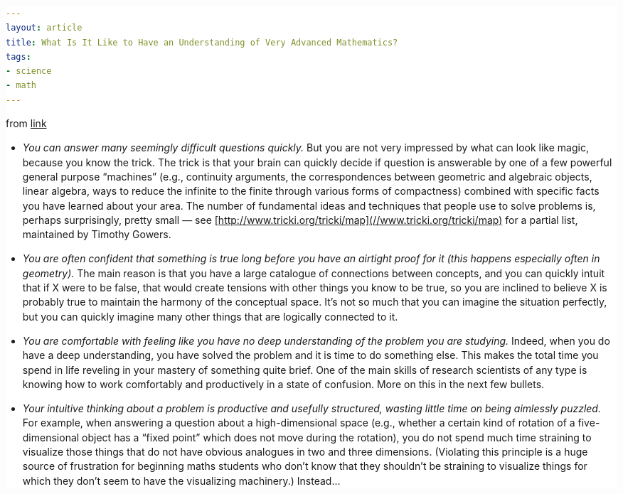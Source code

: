 ```yaml
---
layout: article
title: What Is It Like to Have an Understanding of Very Advanced Mathematics?
tags:
- science
- math
---
```



from [link](https://www.quora.com/Mathematics/What-is-it-like-to-understand-advanced-mathematics/answers/873950?srid=XBsZ&share=1)

- *You can answer many seemingly difficult questions quickly.* But you
  are not very impressed by what can look like magic, because you know
the trick. The trick is that your brain can quickly decide if question
is answerable by one of a few powerful general purpose “machines” (e.g.,
continuity arguments, the correspondences between geometric and
algebraic objects, linear algebra, ways to reduce the infinite to the
finite through various forms of compactness) combined with specific
facts you have learned about your area. The number of fundamental ideas
and techniques that people use to solve problems is, perhaps
surprisingly, pretty small — see
[http://www.tricki.org/tricki/map](//www.tricki.org/tricki/map)
for a partial list, maintained by Timothy Gowers.

- *You are often confident that something is true long before you have
  an airtight proof for it (this happens especially often in geometry).*
The main reason is that you have a large catalogue of connections
between concepts, and you can quickly intuit that if X were to be false,
that would create tensions with other things you know to be true, so you
are inclined to believe X is probably true to maintain the harmony of
the conceptual space. It’s not so much that you can imagine the
situation perfectly, but you can quickly imagine many other things that
are logically connected to it.

- *You are comfortable with feeling like you have no deep understanding
  of the problem you are studying.* Indeed, when you do have a deep
understanding, you have solved the problem and it is time to do
something else. This makes the total time you spend in life reveling in
your mastery of something quite brief. One of the main skills of
research scientists of any type is knowing how to work comfortably and
productively in a state of confusion. More on this in the next few
bullets.

- *Your intuitive thinking about a problem is productive and usefully
  structured, wasting little time on being aimlessly puzzled.* For
example, when answering a question about a high-dimensional space (e.g.,
whether a certain kind of rotation of a five-dimensional object has a
“fixed point” which does not move during the rotation), you do not spend
much time straining to visualize those things that do not have obvious
analogues in two and three dimensions. (Violating this principle is a
huge source of frustration for beginning maths students who don’t know
that they shouldn’t be straining to visualize things for which they
don’t seem to have the visualizing machinery.) Instead...
